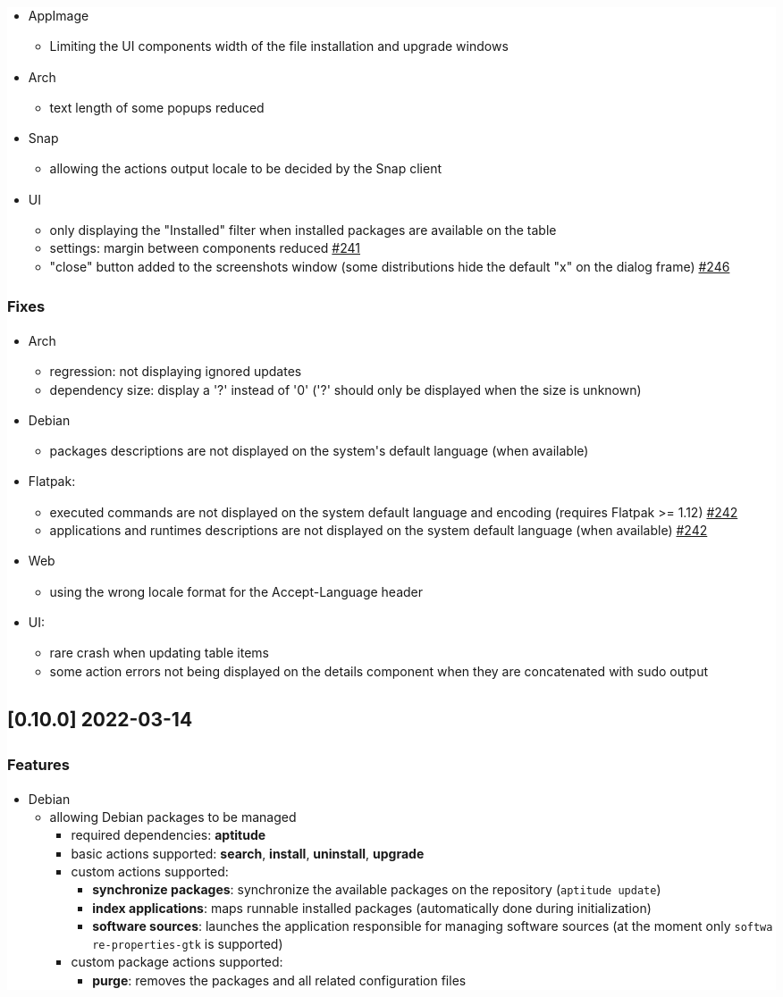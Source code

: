 - AppImage
  - Limiting the UI components width of the file installation and upgrade windows 

- Arch
  - text length of some popups reduced

- Snap
  - allowing the actions output locale to be decided by the Snap client

- UI
  - only displaying the "Installed" filter when installed packages are available on the table
  - settings: margin between components reduced [#241](https://github.com/vinifmor/bauh/issues/241)
  - "close" button added to the screenshots window (some distributions hide the default "x" on the dialog frame) [#246](https://github.com/vinifmor/bauh/issues/246)

### Fixes
- Arch
  - regression: not displaying ignored updates
  - dependency size: display a '?' instead of '0' ('?' should only be displayed when the size is unknown)

- Debian
  - packages descriptions are not displayed on the system's default language (when available)

- Flatpak:
  - executed commands are not displayed on the system default language and encoding (requires Flatpak >= 1.12) [#242](https://github.com/vinifmor/bauh/issues/242)
  - applications and runtimes descriptions are not displayed on the system default language (when available) [#242](https://github.com/vinifmor/bauh/issues/242)

- Web
  - using the wrong locale format for the Accept-Language header

- UI:
  - rare crash when updating table items
  - some action errors not being displayed on the details component when they are concatenated with sudo output 

## [0.10.0] 2022-03-14

### Features
- Debian
  - allowing Debian packages to be managed
    - required dependencies: **aptitude** 
    - basic actions supported: **search**, **install**, **uninstall**, **upgrade**
    - custom actions supported:
      - **synchronize packages**: synchronize the available packages on the repository (`aptitude update`)
      - **index applications**: maps runnable installed packages (automatically done during initialization)
      - **software sources**: launches the application responsible for managing software sources (at the moment only `software-properties-gtk` is supported)
    - custom package actions supported: 
      - **purge**: removes the packages and all related configuration files
    